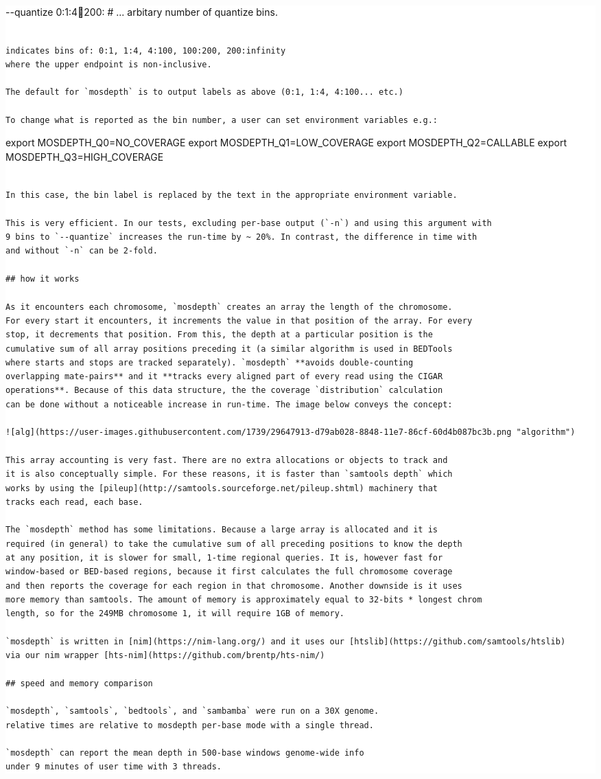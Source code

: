--quantize 0:1:4:100:200: # ... arbitary number of quantize bins.

```

indicates bins of: 0:1, 1:4, 4:100, 100:200, 200:infinity
where the upper endpoint is non-inclusive.

The default for `mosdepth` is to output labels as above (0:1, 1:4, 4:100... etc.)

To change what is reported as the bin number, a user can set environment variables e.g.:

```

export MOSDEPTH_Q0=NO_COVERAGE
export MOSDEPTH_Q1=LOW_COVERAGE
export MOSDEPTH_Q2=CALLABLE
export MOSDEPTH_Q3=HIGH_COVERAGE

```

In this case, the bin label is replaced by the text in the appropriate environment variable.

This is very efficient. In our tests, excluding per-base output (`-n`) and using this argument with
9 bins to `--quantize` increases the run-time by ~ 20%. In contrast, the difference in time with
and without `-n` can be 2-fold.

## how it works

As it encounters each chromosome, `mosdepth` creates an array the length of the chromosome.
For every start it encounters, it increments the value in that position of the array. For every
stop, it decrements that position. From this, the depth at a particular position is the
cumulative sum of all array positions preceding it (a similar algorithm is used in BEDTools
where starts and stops are tracked separately). `mosdepth` **avoids double-counting
overlapping mate-pairs** and it **tracks every aligned part of every read using the CIGAR
operations**. Because of this data structure, the the coverage `distribution` calculation
can be done without a noticeable increase in run-time. The image below conveys the concept:

![alg](https://user-images.githubusercontent.com/1739/29647913-d79ab028-8848-11e7-86cf-60d4b087bc3b.png "algorithm")

This array accounting is very fast. There are no extra allocations or objects to track and
it is also conceptually simple. For these reasons, it is faster than `samtools depth` which
works by using the [pileup](http://samtools.sourceforge.net/pileup.shtml) machinery that
tracks each read, each base.

The `mosdepth` method has some limitations. Because a large array is allocated and it is
required (in general) to take the cumulative sum of all preceding positions to know the depth
at any position, it is slower for small, 1-time regional queries. It is, however fast for
window-based or BED-based regions, because it first calculates the full chromosome coverage
and then reports the coverage for each region in that chromosome. Another downside is it uses
more memory than samtools. The amount of memory is approximately equal to 32-bits * longest chrom
length, so for the 249MB chromosome 1, it will require 1GB of memory.

`mosdepth` is written in [nim](https://nim-lang.org/) and it uses our [htslib](https://github.com/samtools/htslib)
via our nim wrapper [hts-nim](https://github.com/brentp/hts-nim/)

## speed and memory comparison

`mosdepth`, `samtools`, `bedtools`, and `sambamba` were run on a 30X genome.
relative times are relative to mosdepth per-base mode with a single thread.

`mosdepth` can report the mean depth in 500-base windows genome-wide info
under 9 minutes of user time with 3 threads.

```
